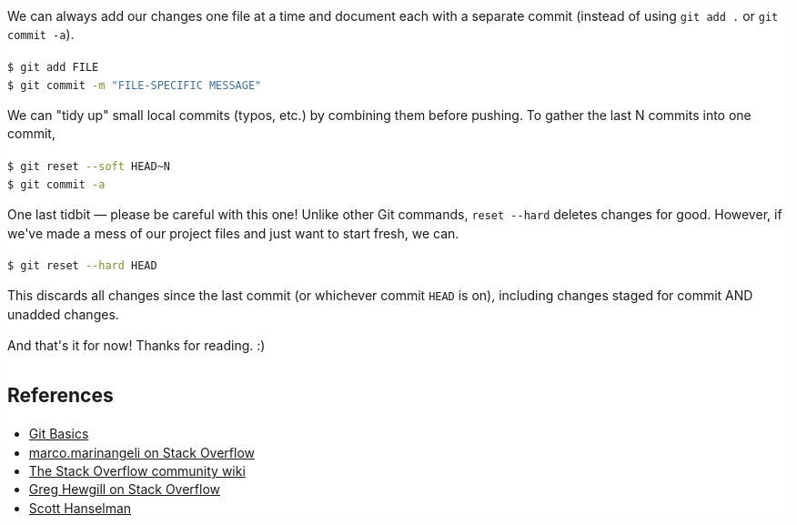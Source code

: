 We can always add our changes one file at a time and document each with a separate commit (instead of using `git add .` or `git commit -a`).
```bash
$ git add FILE
$ git commit -m "FILE-SPECIFIC MESSAGE"
```

We can "tidy up" small local commits (typos, etc.) by combining them before pushing. To gather the last N commits into one commit,

```bash
$ git reset --soft HEAD~N
$ git commit -a
```

One last tidbit — please be careful with this one! Unlike other Git commands, `reset --hard` deletes changes for good. However, if we've made a mess of our project files and just want to start fresh, we can.

```bash
$ git reset --hard HEAD
```

This discards all changes since the last commit (or whichever commit `HEAD` is on), including changes staged for commit AND unadded changes.

And that's it for now! Thanks for reading. :)

## References

* [Git Basics](https://git-scm.com/book/en/v2/)
* [marco.marinangeli on Stack Overflow](https://stackoverflow.com/questions/37814286/how-to-manage-the-version-number-in-git#46434732)
* [The Stack Overflow community wiki](https://stackoverflow.com/questions/179123/how-to-modify-existing-unpushed-commit-messages)
* [Greg Hewgill on Stack Overflow](https://stackoverflow.com/questions/8044583/how-can-i-move-a-tag-on-a-git-branch-to-a-different-commit)
* [Scott Hanselman](https://www.hanselman.com/blog/EasilyRenameYourGitDefaultBranchFromMasterToMain.aspx)
